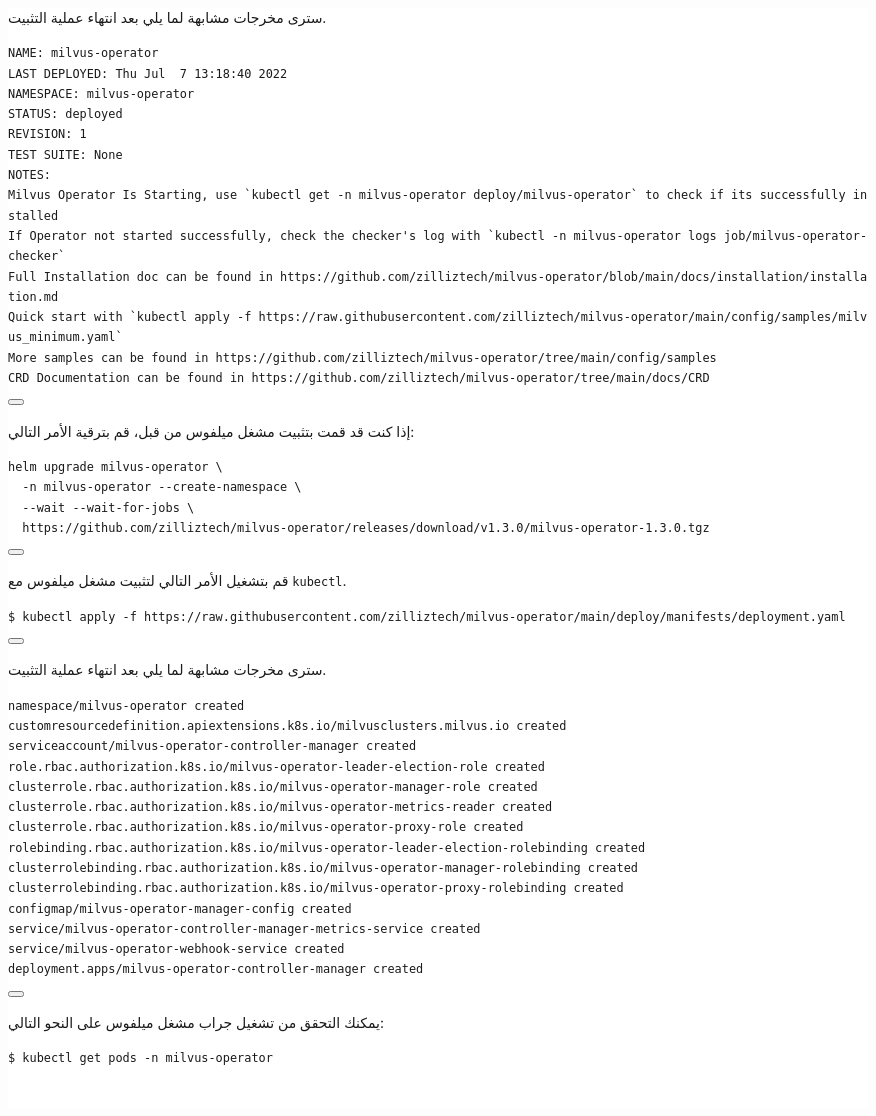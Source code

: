<p>سترى مخرجات مشابهة لما يلي بعد انتهاء عملية التثبيت.</p>
<pre><code translate="no" class="language-shell">NAME: milvus-operator
LAST DEPLOYED: Thu Jul  7 13:18:40 2022
NAMESPACE: milvus-operator
STATUS: deployed
REVISION: 1
TEST SUITE: None
NOTES:
Milvus Operator Is Starting, use `kubectl get -n milvus-operator deploy/milvus-operator` to check if its successfully installed
If Operator not started successfully, check the checker&#x27;s log with `kubectl -n milvus-operator logs job/milvus-operator-checker`
Full Installation doc can be found in https://github.com/zilliztech/milvus-operator/blob/main/docs/installation/installation.md
Quick start with `kubectl apply -f https://raw.githubusercontent.com/zilliztech/milvus-operator/main/config/samples/milvus_minimum.yaml`
More samples can be found in https://github.com/zilliztech/milvus-operator/tree/main/config/samples
CRD Documentation can be found in https://github.com/zilliztech/milvus-operator/tree/main/docs/CRD
<button class="copy-code-btn"></button></code></pre>
<p>إذا كنت قد قمت بتثبيت مشغل ميلفوس من قبل، قم بترقية الأمر التالي:</p>
<pre><code translate="no" class="language-shell">helm upgrade milvus-operator \
  -n milvus-operator --create-namespace \
  --wait --wait-for-jobs \
  https://github.com/zilliztech/milvus-operator/releases/download/v1.3.0/milvus-operator-1.3.0.tgz
<button class="copy-code-btn"></button></code></pre>
</div>
<div class="filter-kubectl">
<p>قم بتشغيل الأمر التالي لتثبيت مشغل ميلفوس مع <code translate="no">kubectl</code>.</p>
<pre><code translate="no" class="language-shell"><span class="hljs-meta prompt_">$ </span><span class="language-bash">kubectl apply -f https://raw.githubusercontent.com/zilliztech/milvus-operator/main/deploy/manifests/deployment.yaml</span>
<button class="copy-code-btn"></button></code></pre>
<p>سترى مخرجات مشابهة لما يلي بعد انتهاء عملية التثبيت.</p>
<pre><code translate="no" class="language-shell">namespace/milvus-operator created
customresourcedefinition.apiextensions.k8s.io/milvusclusters.milvus.io created
serviceaccount/milvus-operator-controller-manager created
role.rbac.authorization.k8s.io/milvus-operator-leader-election-role created
clusterrole.rbac.authorization.k8s.io/milvus-operator-manager-role created
clusterrole.rbac.authorization.k8s.io/milvus-operator-metrics-reader created
clusterrole.rbac.authorization.k8s.io/milvus-operator-proxy-role created
rolebinding.rbac.authorization.k8s.io/milvus-operator-leader-election-rolebinding created
clusterrolebinding.rbac.authorization.k8s.io/milvus-operator-manager-rolebinding created
clusterrolebinding.rbac.authorization.k8s.io/milvus-operator-proxy-rolebinding created
configmap/milvus-operator-manager-config created
service/milvus-operator-controller-manager-metrics-service created
service/milvus-operator-webhook-service created
deployment.apps/milvus-operator-controller-manager created
<button class="copy-code-btn"></button></code></pre>
<p>يمكنك التحقق من تشغيل جراب مشغل ميلفوس على النحو التالي:</p>
<pre><code translate="no" class="language-shell"><span class="hljs-meta prompt_">$ </span><span class="language-bash">kubectl get pods -n milvus-operator</span>
